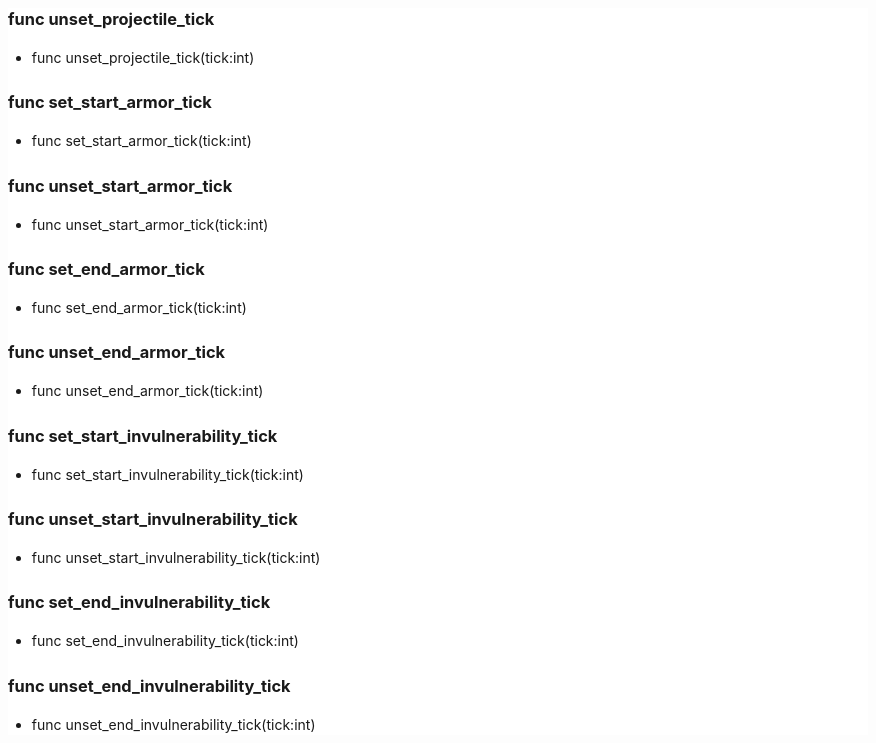 [](https://hustledocs.trimaydev.com/docs/missing-description.md ':include')



### func unset_projectile_tick
- func unset_projectile_tick(tick:int)

[](https://hustledocs.trimaydev.com/docs/missing-description.md ':include')



### func set_start_armor_tick
- func set_start_armor_tick(tick:int)

[](https://hustledocs.trimaydev.com/docs/missing-description.md ':include')



### func unset_start_armor_tick
- func unset_start_armor_tick(tick:int)

[](https://hustledocs.trimaydev.com/docs/missing-description.md ':include')



### func set_end_armor_tick
- func set_end_armor_tick(tick:int)

[](https://hustledocs.trimaydev.com/docs/missing-description.md ':include')



### func unset_end_armor_tick
- func unset_end_armor_tick(tick:int)

[](https://hustledocs.trimaydev.com/docs/missing-description.md ':include')



### func set_start_invulnerability_tick
- func set_start_invulnerability_tick(tick:int)

[](https://hustledocs.trimaydev.com/docs/missing-description.md ':include')



### func unset_start_invulnerability_tick
- func unset_start_invulnerability_tick(tick:int)

[](https://hustledocs.trimaydev.com/docs/missing-description.md ':include')



### func set_end_invulnerability_tick
- func set_end_invulnerability_tick(tick:int)

[](https://hustledocs.trimaydev.com/docs/missing-description.md ':include')



### func unset_end_invulnerability_tick
- func unset_end_invulnerability_tick(tick:int)
